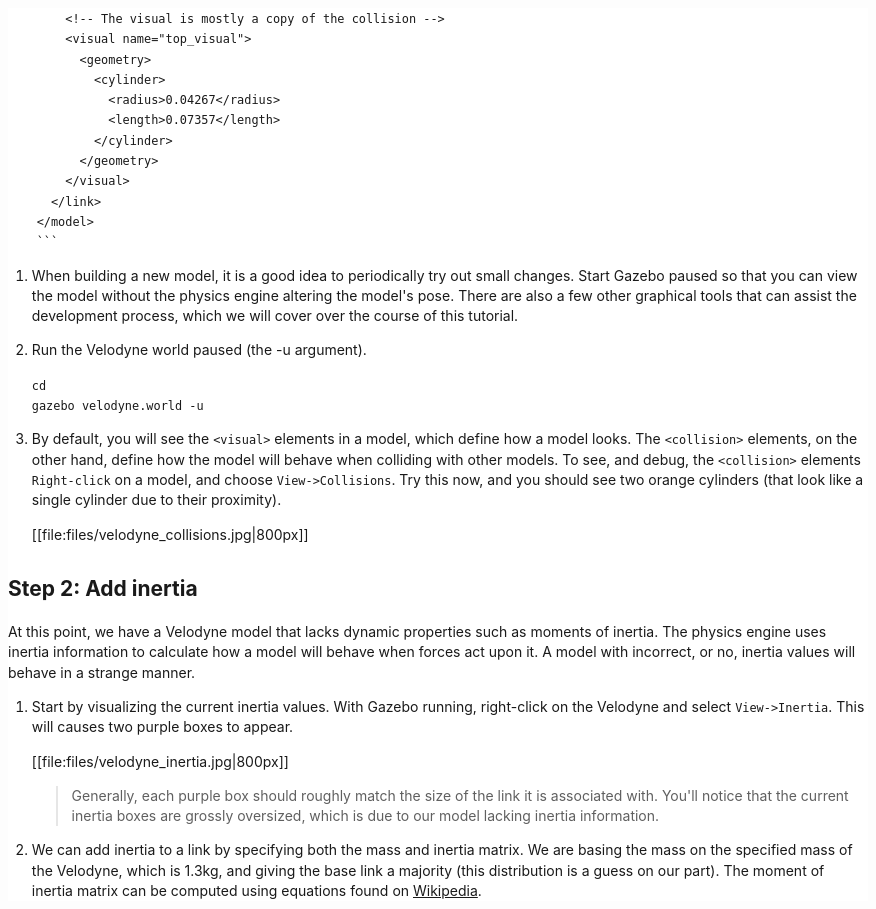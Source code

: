             <!-- The visual is mostly a copy of the collision -->
            <visual name="top_visual">
              <geometry>
                <cylinder>
                  <radius>0.04267</radius>
                  <length>0.07357</length>
                </cylinder>
              </geometry>
            </visual>
          </link>
        </model>
        ```

1. When building a new model, it is a good idea to periodically try out small
changes. Start Gazebo paused so that you can
view the model without the physics engine altering the model's pose. There
are also a few other graphical tools that can assist the development process, which we will cover over the course of this tutorial.

1. Run the Velodyne world paused (the -u argument).

    ```
    cd
    gazebo velodyne.world -u
    ```

1. By default, you will see the `<visual>` elements in a model, which define
   how a model looks. The `<collision>` elements, on the other hand, define
   how the model will behave when colliding with other models. To see, and
   debug, the `<collision>` elements `Right-click` on a model, and choose
   `View->Collisions`. Try this now, and you should see two orange cylinders
   (that look like a single cylinder due to their proximity).

    [[file:files/velodyne_collisions.jpg|800px]]

## Step 2: Add inertia

At this point, we have a Velodyne model that lacks dynamic properties such
as moments of inertia. The physics engine uses inertia information to
calculate how a model will behave when forces act upon it. A model with
incorrect, or no, inertia values will behave in a strange manner.

1. Start by visualizing the current inertia values. With Gazebo running,
   right-click on the Velodyne and select ```View->Inertia```. This will
   causes two purple boxes to appear.

    [[file:files/velodyne_inertia.jpg|800px]]

    > Generally, each purple box should roughly match the size of the link it
is associated with. You'll notice that the current inertia boxes are grossly
oversized, which is due to our model lacking inertia information.

1. We can add inertia to a link by specifying both the mass and inertia
   matrix. We are basing the mass on the specified mass of the Velodyne,
   which is 1.3kg, and giving the base link a majority (this distribution is
   a guess on our part). The moment of inertia matrix can be computed
   using equations found on
   [Wikipedia](https://en.wikipedia.org/wiki/List_of_moments_of_inertia).
